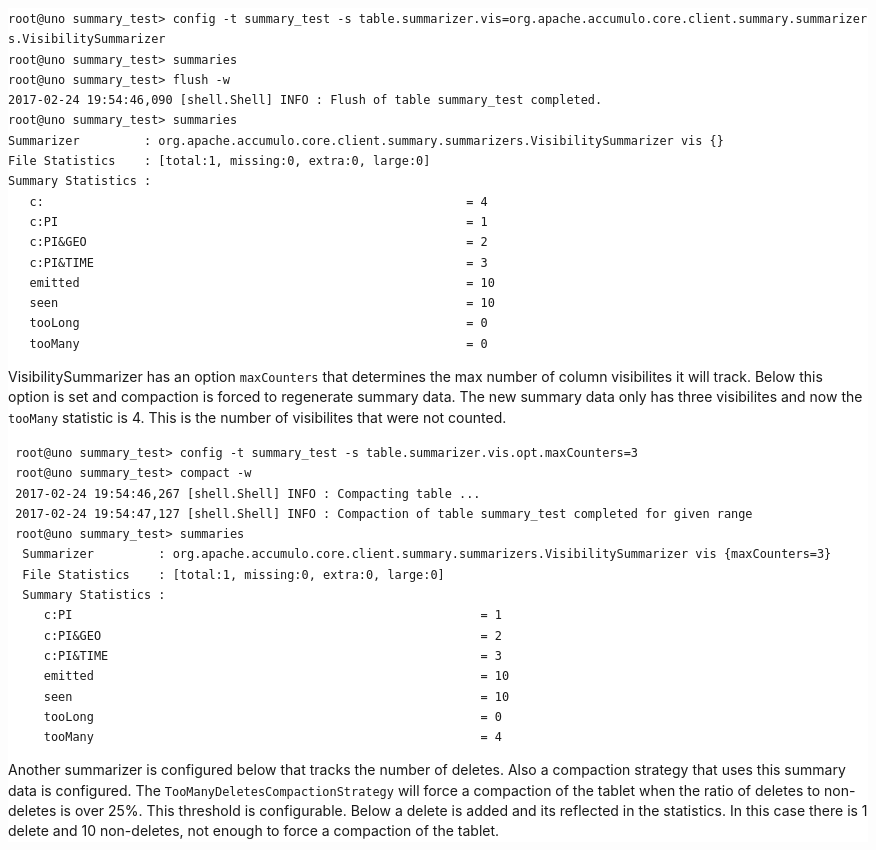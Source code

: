     root@uno summary_test> config -t summary_test -s table.summarizer.vis=org.apache.accumulo.core.client.summary.summarizers.VisibilitySummarizer
    root@uno summary_test> summaries
    root@uno summary_test> flush -w
    2017-02-24 19:54:46,090 [shell.Shell] INFO : Flush of table summary_test completed.
    root@uno summary_test> summaries
    Summarizer         : org.apache.accumulo.core.client.summary.summarizers.VisibilitySummarizer vis {}
    File Statistics    : [total:1, missing:0, extra:0, large:0]
    Summary Statistics : 
       c:                                                           = 4
       c:PI                                                         = 1
       c:PI&GEO                                                     = 2
       c:PI&TIME                                                    = 3
       emitted                                                      = 10
       seen                                                         = 10
       tooLong                                                      = 0
       tooMany                                                      = 0

VisibilitySummarizer has an option `maxCounters` that determines the max number
of column visibilites it will track.  Below this option is set and compaction
is forced to regenerate summary data.  The new summary data only has three
visibilites and now the `tooMany` statistic is 4.  This is the number of
visibilites that were not counted.

```
 root@uno summary_test> config -t summary_test -s table.summarizer.vis.opt.maxCounters=3
 root@uno summary_test> compact -w
 2017-02-24 19:54:46,267 [shell.Shell] INFO : Compacting table ...
 2017-02-24 19:54:47,127 [shell.Shell] INFO : Compaction of table summary_test completed for given range
 root@uno summary_test> summaries
  Summarizer         : org.apache.accumulo.core.client.summary.summarizers.VisibilitySummarizer vis {maxCounters=3}
  File Statistics    : [total:1, missing:0, extra:0, large:0]
  Summary Statistics : 
     c:PI                                                         = 1
     c:PI&GEO                                                     = 2
     c:PI&TIME                                                    = 3
     emitted                                                      = 10
     seen                                                         = 10
     tooLong                                                      = 0
     tooMany                                                      = 4
```

Another summarizer is configured below that tracks the number of deletes.  Also
a compaction strategy that uses this summary data is configured.  The
`TooManyDeletesCompactionStrategy` will force a compaction of the tablet when
the ratio of deletes to non-deletes is over 25%.  This threshold is
configurable.  Below a delete is added and its reflected in the statistics.  In
this case there is 1 delete and 10 non-deletes, not enough to force a
compaction of the tablet.
